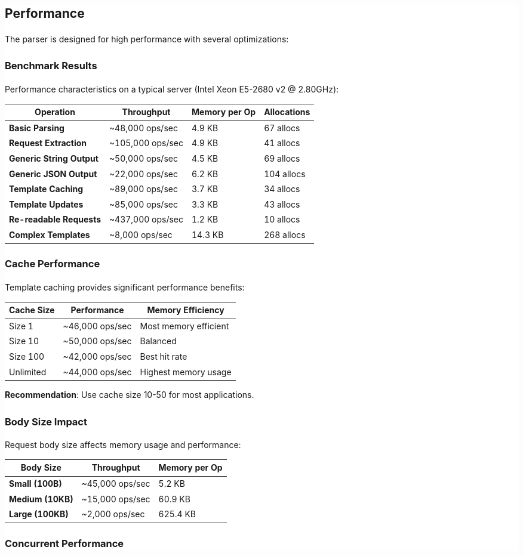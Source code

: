 ## Performance

The parser is designed for high performance with several optimizations:

### Benchmark Results

Performance characteristics on a typical server (Intel Xeon E5-2680 v2 @ 2.80GHz):

| Operation | Throughput | Memory per Op | Allocations |
|-----------|------------|---------------|-------------|
| **Basic Parsing** | ~48,000 ops/sec | 4.9 KB | 67 allocs |
| **Request Extraction** | ~105,000 ops/sec | 4.9 KB | 41 allocs |
| **Generic String Output** | ~50,000 ops/sec | 4.5 KB | 69 allocs |
| **Generic JSON Output** | ~22,000 ops/sec | 6.2 KB | 104 allocs |
| **Template Caching** | ~89,000 ops/sec | 3.7 KB | 34 allocs |
| **Template Updates** | ~85,000 ops/sec | 3.3 KB | 43 allocs |
| **Re-readable Requests** | ~437,000 ops/sec | 1.2 KB | 10 allocs |
| **Complex Templates** | ~8,000 ops/sec | 14.3 KB | 268 allocs |

### Cache Performance

Template caching provides significant performance benefits:

| Cache Size | Performance | Memory Efficiency |
|------------|-------------|-------------------|
| Size 1 | ~46,000 ops/sec | Most memory efficient |
| Size 10 | ~50,000 ops/sec | Balanced |
| Size 100 | ~42,000 ops/sec | Best hit rate |
| Unlimited | ~44,000 ops/sec | Highest memory usage |

**Recommendation**: Use cache size 10-50 for most applications.

### Body Size Impact

Request body size affects memory usage and performance:

| Body Size | Throughput | Memory per Op |
|-----------|------------|---------------|
| **Small (100B)** | ~45,000 ops/sec | 5.2 KB |
| **Medium (10KB)** | ~15,000 ops/sec | 60.9 KB |
| **Large (100KB)** | ~2,000 ops/sec | 625.4 KB |

### Concurrent Performance

